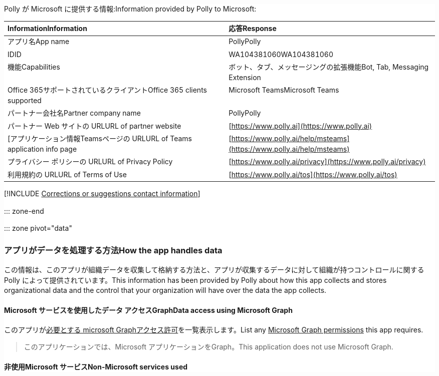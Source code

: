 <span data-ttu-id="1c914-108">Polly が Microsoft に提供する情報:</span><span class="sxs-lookup"><span data-stu-id="1c914-108">Information provided by Polly to Microsoft:</span></span>

| <span data-ttu-id="1c914-109">**Information**</span><span class="sxs-lookup"><span data-stu-id="1c914-109">**Information**</span></span> | <span data-ttu-id="1c914-110">**応答**</span><span class="sxs-lookup"><span data-stu-id="1c914-110">**Response**</span></span> |
|:----------------|:-------------|
| <span data-ttu-id="1c914-111">アプリ名</span><span class="sxs-lookup"><span data-stu-id="1c914-111">App name</span></span> | <span data-ttu-id="1c914-112">Polly</span><span class="sxs-lookup"><span data-stu-id="1c914-112">Polly</span></span> |
| <span data-ttu-id="1c914-113">ID</span><span class="sxs-lookup"><span data-stu-id="1c914-113">ID</span></span> | <span data-ttu-id="1c914-114">WA104381060</span><span class="sxs-lookup"><span data-stu-id="1c914-114">WA104381060</span></span> |
| <span data-ttu-id="1c914-115">機能</span><span class="sxs-lookup"><span data-stu-id="1c914-115">Capabilities</span></span> | <span data-ttu-id="1c914-116">ボット、タブ、メッセージングの拡張機能</span><span class="sxs-lookup"><span data-stu-id="1c914-116">Bot, Tab, Messaging Extension</span></span> |
| <span data-ttu-id="1c914-117">Office 365サポートされているクライアント</span><span class="sxs-lookup"><span data-stu-id="1c914-117">Office 365 clients supported</span></span> | <span data-ttu-id="1c914-118">Microsoft Teams</span><span class="sxs-lookup"><span data-stu-id="1c914-118">Microsoft Teams</span></span> |
| <span data-ttu-id="1c914-119">パートナー会社名</span><span class="sxs-lookup"><span data-stu-id="1c914-119">Partner company name</span></span> | <span data-ttu-id="1c914-120">Polly</span><span class="sxs-lookup"><span data-stu-id="1c914-120">Polly</span></span> |
| <span data-ttu-id="1c914-121">パートナー Web サイトの URL</span><span class="sxs-lookup"><span data-stu-id="1c914-121">URL of partner website</span></span> | [https://www.polly.ai](https://www.polly.ai) |
| <span data-ttu-id="1c914-122">[アプリケーション情報Teamsページの URL</span><span class="sxs-lookup"><span data-stu-id="1c914-122">URL of Teams application info page</span></span> | [https://www.polly.ai/help/msteams](https://www.polly.ai/help/msteams) |
| <span data-ttu-id="1c914-123">プライバシー ポリシーの URL</span><span class="sxs-lookup"><span data-stu-id="1c914-123">URL of Privacy Policy</span></span> | [https://www.polly.ai/privacy](https://www.polly.ai/privacy) |
| <span data-ttu-id="1c914-124">利用規約の URL</span><span class="sxs-lookup"><span data-stu-id="1c914-124">URL of Terms of Use</span></span> | [https://www.polly.ai/tos](https://www.polly.ai/tos) |

 [!INCLUDE [Corrections or suggestions contact information](../includes/corrections-or-suggestions.md)]

::: zone-end

::: zone pivot="data"

### <a name="how-the-app-handles-data"></a><span data-ttu-id="1c914-125">アプリがデータを処理する方法</span><span class="sxs-lookup"><span data-stu-id="1c914-125">How the app handles data</span></span>

<span data-ttu-id="1c914-126">この情報は、このアプリが組織データを収集して格納する方法と、アプリが収集するデータに対して組織が持つコントロールに関する Polly によって提供されています。</span><span class="sxs-lookup"><span data-stu-id="1c914-126">This information has been provided by Polly about how this app collects and stores organizational data and the control that your organization will have over the data the app collects.</span></span>

#### <a name="data-access-using-microsoft-graph"></a><span data-ttu-id="1c914-127">Microsoft サービスを使用したデータ アクセスGraph</span><span class="sxs-lookup"><span data-stu-id="1c914-127">Data access using Microsoft Graph</span></span>

<span data-ttu-id="1c914-128">このアプリが[必要とする microsoft Graphアクセス許可](https://docs.microsoft.com/graph/permissions-reference)を一覧表示します。</span><span class="sxs-lookup"><span data-stu-id="1c914-128">List any [Microsoft Graph permissions](https://docs.microsoft.com/graph/permissions-reference) this app requires.</span></span>

><span data-ttu-id="1c914-129">このアプリケーションでは、Microsoft アプリケーションをGraph。</span><span class="sxs-lookup"><span data-stu-id="1c914-129">This application does not use Microsoft Graph.</span></span>


#### <a name="non-microsoft-services-used"></a><span data-ttu-id="1c914-130">非使用Microsoft サービス</span><span class="sxs-lookup"><span data-stu-id="1c914-130">Non-Microsoft services used</span></span>

